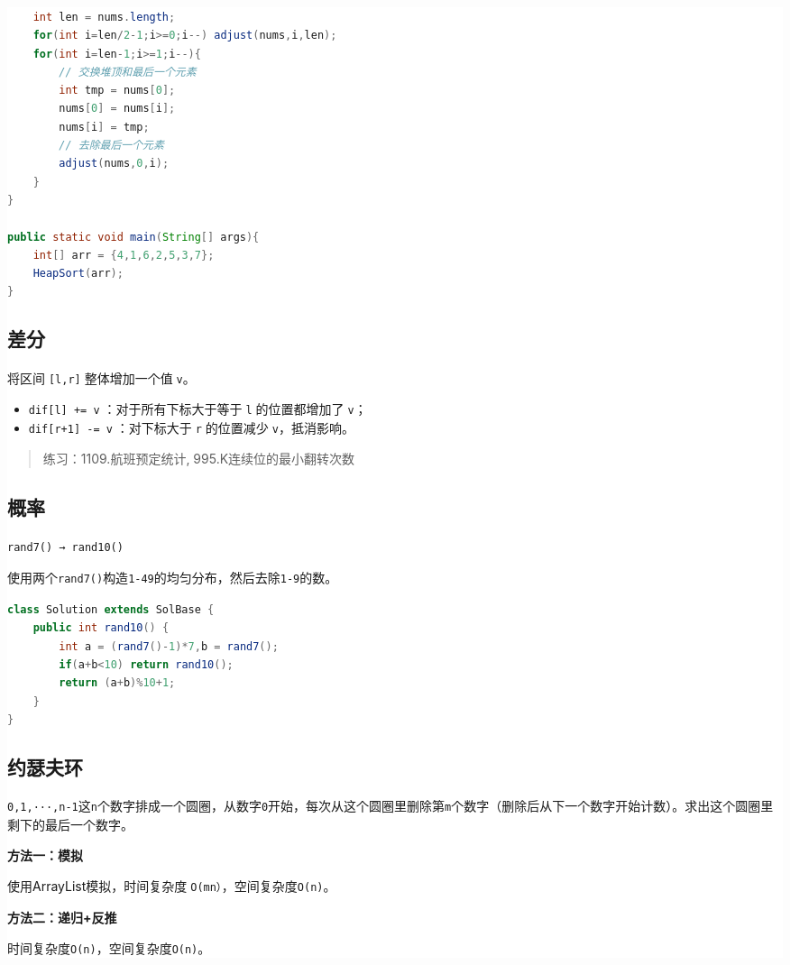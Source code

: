 ```java
    int len = nums.length;
    for(int i=len/2-1;i>=0;i--) adjust(nums,i,len);
    for(int i=len-1;i>=1;i--){
        // 交换堆顶和最后一个元素
        int tmp = nums[0];
        nums[0] = nums[i];
        nums[i] = tmp;
        // 去除最后一个元素       
        adjust(nums,0,i); 
    }
}
        
public static void main(String[] args){
    int[] arr = {4,1,6,2,5,3,7};
    HeapSort(arr);
}
```

## 差分

将区间 `[l,r]` 整体增加一个值 `v`。

+ `dif[l] += v` ：对于所有下标大于等于 `l` 的位置都增加了 `v`；
+ `dif[r+1] -= v` ：对下标大于 `r` 的位置减少 `v`，抵消影响。

> 练习：1109.航班预定统计, 995.K连续位的最小翻转次数

## 概率

`rand7() → rand10()`

使用两个`rand7()`构造`1-49`的均匀分布，然后去除`1-9`的数。

~~~java
class Solution extends SolBase {
    public int rand10() {
        int a = (rand7()-1)*7,b = rand7();
        if(a+b<10) return rand10();
        return (a+b)%10+1;
    }
}
~~~

## 约瑟夫环

 `0,1,···,n-1`这`n`个数字排成一个圆圈，从数字`0`开始，每次从这个圆圈里删除第`m`个数字（删除后从下一个数字开始计数）。求出这个圆圈里剩下的最后一个数字。 

**方法一：模拟**

 使用ArrayList模拟，时间复杂度 `O(mn）`，空间复杂度`O(n)`。

**方法二：递归+反推**

时间复杂度`O(n)`，空间复杂度`O(n)`。
